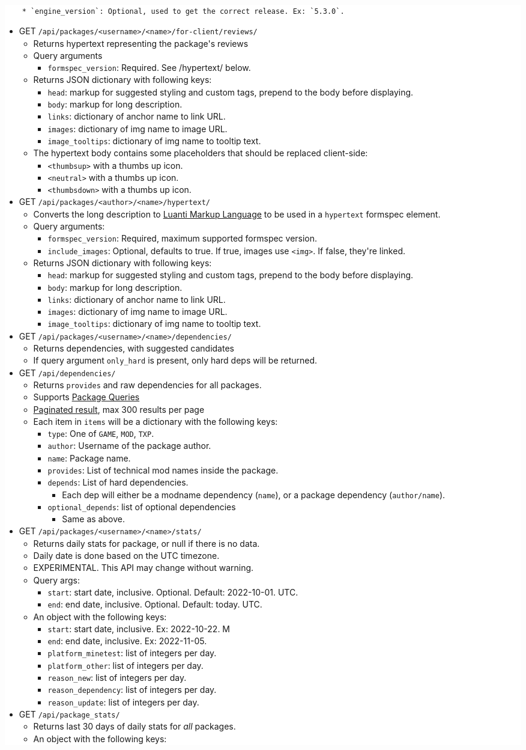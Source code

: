         * `engine_version`: Optional, used to get the correct release. Ex: `5.3.0`.
* GET `/api/packages/<username>/<name>/for-client/reviews/`
    * Returns hypertext representing the package's reviews
    * Query arguments
        * `formspec_version`: Required. See /hypertext/ below.
    * Returns JSON dictionary with following keys:
        * `head`: markup for suggested styling and custom tags, prepend to the body before displaying.
        * `body`: markup for long description.
        * `links`: dictionary of anchor name to link URL.
        * `images`: dictionary of img name to image URL.
        * `image_tooltips`: dictionary of img name to tooltip text.
    * The hypertext body contains some placeholders that should be replaced client-side:
        * `<thumbsup>` with a thumbs up icon. 
        * `<neutral>` with a thumbs up icon. 
        * `<thumbsdown>` with a thumbs up icon. 
* GET `/api/packages/<author>/<name>/hypertext/`
    * Converts the long description to [Luanti Markup Language](https://github.com/minetest/minetest/blob/master/doc/lua_api.md#markup-language)
      to be used in a `hypertext` formspec element.
    * Query arguments:
        * `formspec_version`: Required, maximum supported formspec version.
        * `include_images`: Optional, defaults to true. If true, images use `<img>`. If false, they're linked.
    * Returns JSON dictionary with following keys:
        * `head`: markup for suggested styling and custom tags, prepend to the body before displaying.
        * `body`: markup for long description.
        * `links`: dictionary of anchor name to link URL.
        * `images`: dictionary of img name to image URL.
        * `image_tooltips`: dictionary of img name to tooltip text.
* GET `/api/packages/<username>/<name>/dependencies/`
    * Returns dependencies, with suggested candidates
    * If query argument `only_hard` is present, only hard deps will be returned.
* GET `/api/dependencies/`
    * Returns `provides` and raw dependencies for all packages.
    * Supports [Package Queries](#package-queries)
    * [Paginated result](#paginated-results), max 300 results per page
    * Each item in `items` will be a dictionary with the following keys:
        * `type`: One of `GAME`, `MOD`, `TXP`.
        * `author`: Username of the package author.
        * `name`: Package name.
        * `provides`: List of technical mod names inside the package.
        * `depends`: List of hard dependencies.
            * Each dep will either be a modname dependency (`name`), or a
                package dependency (`author/name`).
        * `optional_depends`: list of optional dependencies
            * Same as above.
* GET `/api/packages/<username>/<name>/stats/`
    * Returns daily stats for package, or null if there is no data.
    * Daily date is done based on the UTC timezone.
    * EXPERIMENTAL. This API may change without warning.
    * Query args:
        * `start`: start date, inclusive. Optional. Default: 2022-10-01. UTC.
        * `end`: end date, inclusive. Optional. Default: today. UTC.
    * An object with the following keys:
        * `start`: start date, inclusive. Ex: 2022-10-22. M
        * `end`: end date, inclusive. Ex: 2022-11-05.
        * `platform_minetest`: list of integers per day.
        * `platform_other`: list of integers per day.
        * `reason_new`: list of integers per day.
        * `reason_dependency`: list of integers per day.
        * `reason_update`: list of integers per day.
* GET `/api/package_stats/`
    * Returns last 30 days of daily stats for _all_ packages.
    * An object with the following keys: